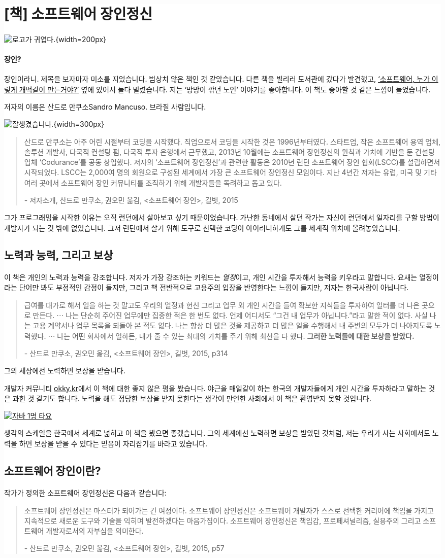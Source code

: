 # [책] 소프트웨어 장인정신

![로고가 귀엽다.](https://cdn.myeongjae.kim/blog/2016/03/xxlarge.jpeg){width=200px}

#### 장인?

장인이라니. 제목을 보자마자 미소를 지었습니다. 범상치 않은 책인 것 같았습니다. 다른 책을 빌리러 도서관에 갔다가 발견했고, [‘소프트웨어, 누가 이렇게 개떡같이 만든거야?’](/blog/2015/10/17/소프트웨어-누가-이렇-개떡-같이-만든거야/) 옆에 있어서 둘다 빌렸습니다. 저는 ‘방망이 깎던 노인’ 이야기를 좋아합니다. 이 책도 좋아할 것 같은 느낌이 들었습니다.

저자의 이름은 산드로 만쿠소Sandro Mancuso. 브라질 사람입니다.

![잘생겼습니다.](https://cdn.myeongjae.kim/blog/2016/03/sandro_mancuso.jpg){width=300px}

> 산드로 만쿠소는 아주 어린 시절부터 코딩을 시작했다. 직업으로서 코딩을 시작한 것은 1996년부터였다. 스타트업, 작은 소프트웨어 용역 업체, 솔루션 개발사, 다국적 컨설팅 펌, 다국적 투자 은행에서 근무했고, 2013년 10월에는 소프트웨어 장인정신의 원칙과 가치에 기반을 둔 건설팅 업체 ‘Codurance’를 공동 창업했다. 저자의 ‘소프트웨어 장인정신’과 관련한 활동은 2010년 런던 소프트웨어 장인 협회(LSCC)를 설립하면서 시작되었다. LSCC는 2,000여 명의 회원으로 구성된 세계에서 가장 큰 소프트웨어 장인정신 모임이다. 지난 4년간 저자는 유럽, 미국 및 기타 여러 곳에서 소프트웨어 장인 커뮤니티를 조직하기 위해 개발자들을 독려하고 돕고 있다.
>
> \- 저자소개, 산드로 만쿠소, 권오민 옮김, <소프트웨어 장인>, 길벗, 2015

그가 프로그래밍을 시작한 이유는 오직 런던에서 살아보고 싶기 때문이었습니다. 가난한 동네에서 살던 작가는 자신이 런던에서 일자리를 구할 방법이 개발자가 되는 것 밖에 없었습니다. 그저 런던에서 살기 위해 도구로 선택한 코딩이 아이러니하게도 그를 세계적 위치에 올려놓았습니다.

## 노력과 능력, 그리고 보상

이 책은 개인의 노력과 능력을 강조합니다. 저자가 가장 강조하는 키워드는 *열정*이고, 개인 시간을 투자해서 능력을 키우라고 말합니다. 요새는 열정이라는 단어만 봐도 부정적인 감정이 들지만, 그리고 책 전반적으로 고용주의 입장을 반영한다는 느낌이 들지만, 저자는 한국사람이 아닙니다.

> 급여를 대가로 해서 일을 하는 것 말고도 우리의 열정과 헌신 그리고 업무 외 개인 시간을 들여 확보한 지식들을 투자하여 일터를 더 나은 곳으로 만든다. ⋯ 나는 단순히 주어진 업무에만 집중한 적은 한 번도 없다. 언제 어디서도 “그건 내 업무가 아닙니다.”라고 말한 적이 없다. 사실 나는 고용 계약서나 업무 목록을 되돌아 본 적도 없다. 나는 항상 더 많은 것을 제공하고 더 많은 일을 수행해서 내 주변의 모두가 더 나아지도록 노력했다. ⋯ 나는 어떤 회사에서 일하든, 내가 줄 수 있는 최대의 가치를 주기 위해 최선을 다 했다. **그러한 노력들에 대한 보상을 받았다.**
>
> \- 산드로 만쿠소, 권오민 옮김, <소프트웨어 장인>, 길벗, 2015, p314

그의 세상에선 노력하면 보상을 받습니다.

개발자 커뮤니티 [okky.kr](http://okky.kr/)에서 이 책에 대한 좋지 않은 평을 봤습니다. 야근을 매일같이 하는 한국의 개발자들에게 개인 시간을 투자하라고 말하는 것은 과한 것 같기도 합니다. 노력을 해도 정당한 보상을 받지 못한다는 생각이 만연한 사회에서 이 책은 환영받지 못할 것입니다.

[![자바 1명 타요](https://cdn.myeongjae.kim/blog/2016/03/41386194.1-300x232.jpg)](https://cdn.myeongjae.kim/blog/2016/03/41386194.1.jpg)

생각의 스케일을 한국에서 세계로 넓히고 이 책을 봤으면 좋겠습니다. 그의 세계에선 노력하면 보상을 받았던 것처럼, 저는 우리가 사는 사회에서도 노력을 하면 보상을 받을 수 있다는 믿음이 자리잡기를 바라고 있습니다.

## 소프트웨어 장인이란?

작가가 정의한 소프트웨어 장인정신은 다음과 같습니다:

> 소프트웨어 장인정신은 마스터가 되어가는 긴 여정이다. 소프트웨어 장인정신은 소프트웨어 개발자가 스스로 선택한 커리어에 책임을 가지고 지속적으로 새로운 도구와 기술을 익히며 발전하겠다는 마음가짐이다. 소프트웨어 장인정신은 책임감, 프로페셔널리즘, 실용주의 그리고 소프트웨어 개발자로서의 자부심을 의미한다.
>
> \- 산드로 만쿠소, 권오민 옮김, <소프트웨어 장인>, 길벗, 2015, p57
